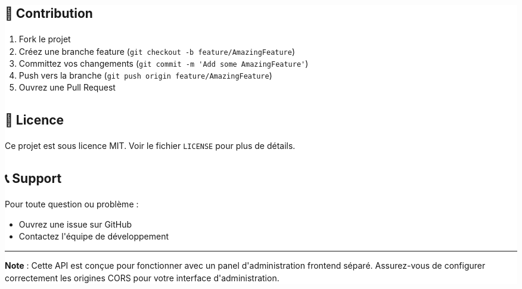 ## 🤝 Contribution

1. Fork le projet
2. Créez une branche feature (`git checkout -b feature/AmazingFeature`)
3. Committez vos changements (`git commit -m 'Add some AmazingFeature'`)
4. Push vers la branche (`git push origin feature/AmazingFeature`)
5. Ouvrez une Pull Request

## 📝 Licence

Ce projet est sous licence MIT. Voir le fichier `LICENSE` pour plus de détails.

## 📞 Support

Pour toute question ou problème :
- Ouvrez une issue sur GitHub
- Contactez l'équipe de développement

---

**Note** : Cette API est conçue pour fonctionner avec un panel d'administration frontend séparé. Assurez-vous de configurer correctement les origines CORS pour votre interface d'administration.